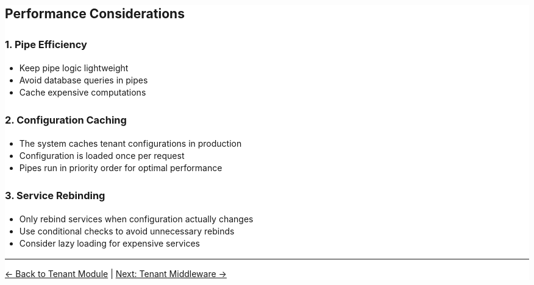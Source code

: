 ## Performance Considerations

### 1. Pipe Efficiency
- Keep pipe logic lightweight
- Avoid database queries in pipes
- Cache expensive computations

### 2. Configuration Caching
- The system caches tenant configurations in production
- Configuration is loaded once per request
- Pipes run in priority order for optimal performance

### 3. Service Rebinding
- Only rebind services when configuration actually changes
- Use conditional checks to avoid unnecessary rebinds
- Consider lazy loading for expensive services

---

[← Back to Tenant Module](./tenant-module.md) | [Next: Tenant Middleware →](./tenant-middleware.md)